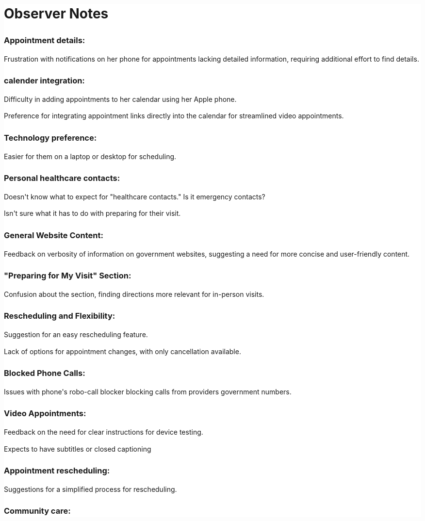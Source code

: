# Observer Notes

 ### Appointment details:

Frustration with notifications on her phone for appointments lacking detailed information, requiring additional effort to find details.

### calender integration:

Difficulty in adding appointments to her calendar using her Apple phone. 

Preference for integrating appointment links directly into the calendar for streamlined video appointments.

### Technology preference:

Easier for them on a laptop or desktop for scheduling.

### Personal healthcare contacts:

Doesn't know what to expect for "healthcare contacts." Is it emergency contacts? 

Isn't sure what it has to do with preparing for their visit.

### General Website Content:

Feedback on verbosity of information on government websites, suggesting a need for more concise and user-friendly content.

### "Preparing for My Visit" Section:

Confusion about the section, finding directions more relevant for in-person visits.

### Rescheduling and Flexibility:

Suggestion for an easy rescheduling feature.

Lack of options for appointment changes, with only cancellation available.

### Blocked Phone Calls:

Issues with phone's robo-call blocker blocking calls from providers government numbers.

### Video Appointments:

Feedback on the need for clear instructions for device testing.

Expects to have subtitles or closed captioning

### Appointment rescheduling:

Suggestions for a simplified process for rescheduling.

### Community care:
